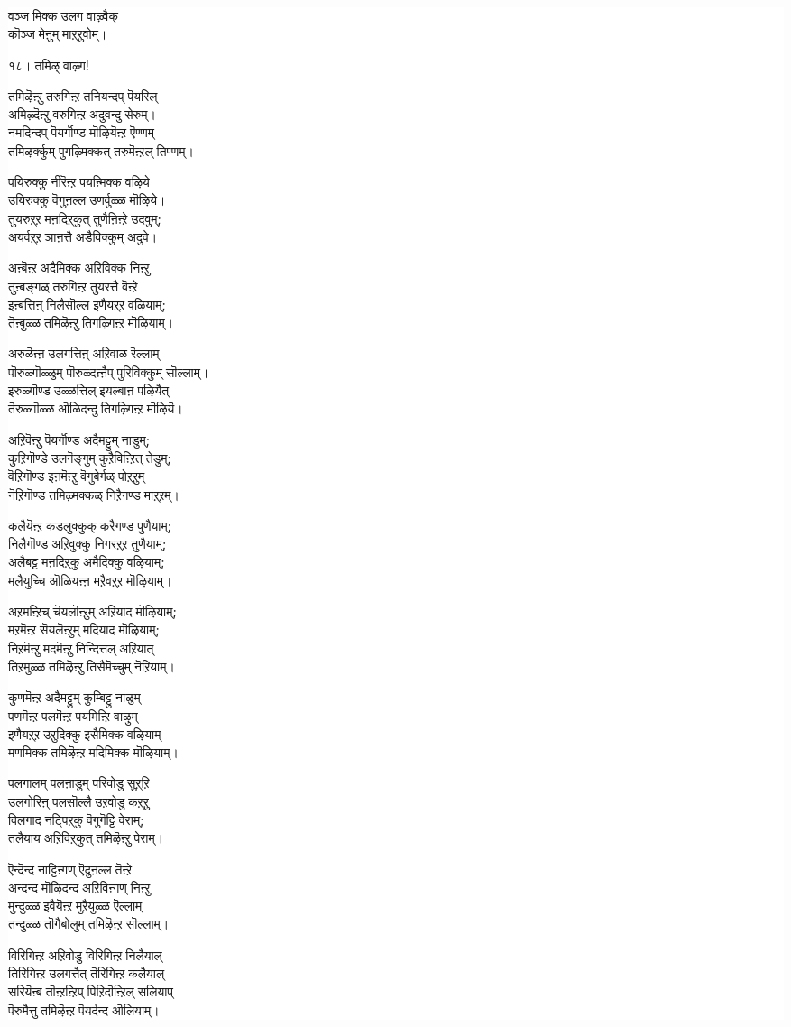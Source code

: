  वञ्ज मिक्क उलग वाऴ्वैक्  
कॊञ्ज मेऩुम् माऱ्‌ऱुवोम्।  
  
 १८। तमिऴ् वाऴ्ग!  
  
 तमिऴॆऩ्ऱु तरुगिऩ्ऱ तनियन्दप् पॆयरिल्  
 अमिऴ्दॆऩ्ऱु वरुगिऩ्ऱ अदुवन्दु सेरुम्।  
 नमदिन्दप् पॆयर्गॊण्ड मॊऴियॆऩ्ऱ ऎण्णम्  
 तमिऴर्क्कुम् पुगऴ्मिक्कत् तरुमॆऩ्ऱल् तिण्णम्।  
  
 पयिरुक्कु नीरॆऩ्ऱ पयऩ्मिक्क वऴिये  
 उयिरुक्कु वॆगुऩल्ल उणर्वुळ्ळ मॊऴिये।  
 तुयरुऱ्‌ऱ मऩदिऱ्‌कुत् तुणैऩिऩ्ऱे उदवुम्;  
 अयर्वऱ्‌ऱ ञाऩत्तै अडैविक्कुम् अदुवे।  
  
 अऩ्बॆऩ्ऱ अदैमिक्क अऱिविक्क निऩ्ऱु  
 तुऩ्बङ्गळ् तरुगिऩ्ऱ तुयरत्तै वॆऩ्ऱे  
 इऩ्बत्तिऩ् निलैसॊल्ल इणैयऱ्‌ऱ वऴियाम्;   
 तॆऩ्बुळ्ळ तमिऴॆऩ्ऱु तिगऴ्गिऩ्ऱ मॊऴियाम्।  
  
 अरुळॆऩ्ऩ उलगत्तिऩ् अऱिवाळ रॆल्लाम्  
 पॊरुळ्गॊळ्ळुम् पॊरुळ्दऩ्ऩैप् पुरिविक्कुम् सॊल्लाम्।  
 इरुळ्गॊण्ड उळ्ळत्तिल् इयल्बाऩ पऴियैत्  
 तॆरुळ्गॊळ्ळ ऒळिदन्दु तिगऴ्गिऩ्ऱ मॊऴियॆ।  
  
 अऱिवॆऩ्ऱु पॆयर्गॊण्ड अदैमट्टुम् नाडुम्;  
 कुऱिगॊण्डे उलगॆङ्गुम् कुऱैविऩ्ऱित् तेडुम्;  
 वॆऱिगॊण्ड इऩमॆऩ्ऱु वॆगुबेर्गळ् पोऱ्‌ऱुम्  
 नॆऱिगॊण्ड तमिऴ्मक्कळ् निऱैगण्ड माऱ्‌ऱम्।  
  
 कलैयॆऩ्ऱ कडलुक्कुक् करैगण्ड पुणैयाम्;  
 निलैगॊण्ड अऱिवुक्कु निगरऱ्‌ऱ तुणैयाम्;  
 अलैबट्ट मऩदिऱ्‌कु अमैदिक्कु वऴियाम्;  
 मलैयुच्चि ऒळियऩ्ऩ मऱैवऱ्‌ऱ मॊऴियाम्।  
  
 अऱमऩ्ऱिच् चॆयलॊऩ्ऱुम् अऱियाद मॊऴियाम्;  
 मऱमॆऩ्ऱ सॆयलॆऩ्ऱुम् मदियाद मॊऴियाम्;  
 निऱमॆऩ्ऱु मदमॆऩ्ऱु निन्दित्तल् अऱियात्  
 तिऱमुळ्ळ तमिऴॆऩ्ऱु तिसैमॆच्चुम् नॆऱियाम्।  
  
 कुणमॆऩ्ऱ अदैमट्टुम् कुम्बिट्टु नाळुम्  
 पणमॆऩ्ऱ पलमॆऩ्ऱ पयमिऩ्ऱि वाऴुम्  
 इणैयऱ्‌ऱ उऱुदिक्कु इसैमिक्क वऴियाम्  
 मणमिक्क तमिऴॆऩ्ऱ मदिमिक्क मॊऴियाम्।  
  
 पलगालम् पलऩाडुम् परिवोडु सुऱ्‌ऱि  
 उलगोरिऩ् पलसॊल्लै उऱवोडु कऱ्‌ऱु  
 विलगाद नट्पिऱ्‌कु वॆगुगॆट्टि वेराम्;  
 तलैयाय अऱिविऱ्‌कुत् तमिऴॆऩ्ऱु पेराम्।  
  
 ऎन्दॆन्द नाट्टिऩ्गण् ऎदुऩल्ल तॆऩ्ऱे  
 अन्दन्द मॊऴिदन्द अऱिविऩ्गण् निऩ्ऱु  
 मुन्दुळ्ळ इवैयॆऩ्ऱ मुऱैयुळ्ळ ऎल्लाम्  
 तन्दुळ्ळ तॊगैबोलुम् तमिऴॆऩ्ऱ सॊल्लाम्।  
  
 विरिगिऩ्ऱ अऱिवोडु विरिगिऩ्ऱ निलैयाल्  
 तिरिगिऩ्ऱ उलगत्तैत् तॆरिगिऩ्ऱ कलैयाल्  
 सरियॆऩ्ब तॊऩ्ऱऩ्ऱिप् पिऱिदॊऩ्ऱिल् सलियाप्  
 पॆरुमैत्तु तमिऴॆऩ्ऱ पॆयर्दन्द ऒलियाम्।  
  
